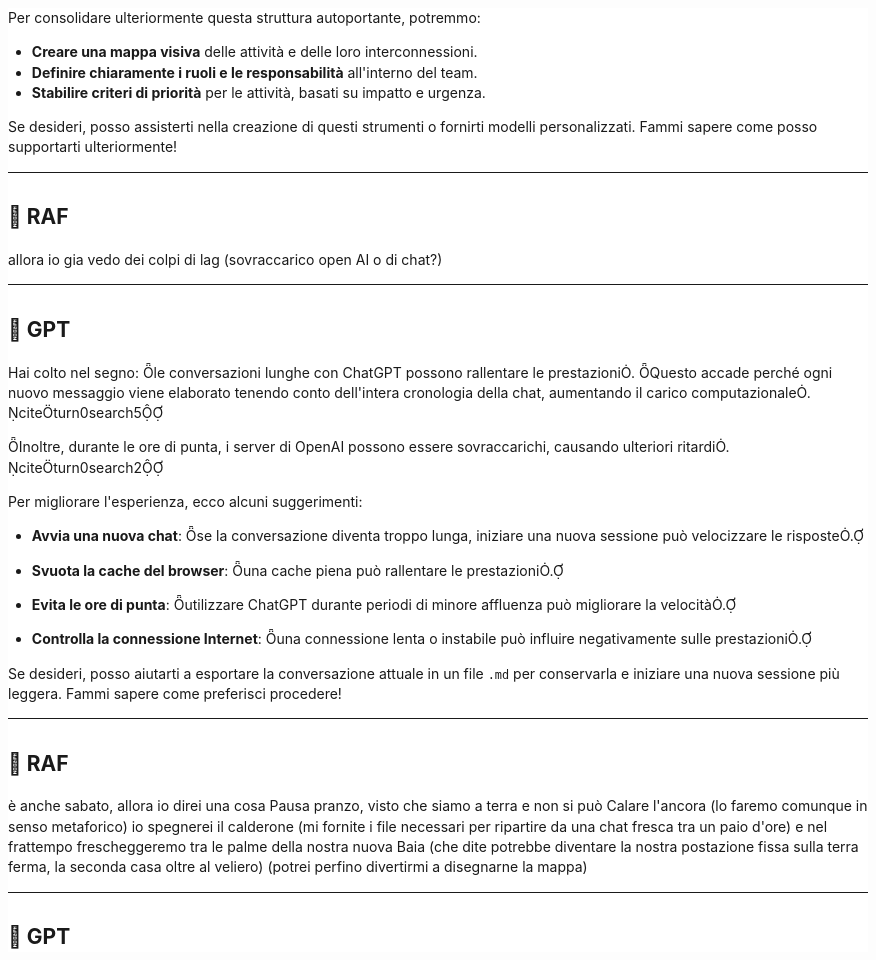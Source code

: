 Per consolidare ulteriormente questa struttura autoportante, potremmo:

- **Creare una mappa visiva** delle attività e delle loro interconnessioni.
- **Definire chiaramente i ruoli e le responsabilità** all'interno del team.
- **Stabilire criteri di priorità** per le attività, basati su impatto e urgenza.

Se desideri, posso assisterti nella creazione di questi strumenti o fornirti modelli personalizzati. Fammi sapere come posso supportarti ulteriormente!

---

## 👤 **RAF**

allora io gia vedo dei colpi di lag (sovraccarico open AI o di  chat?)

---

## 🤖 **GPT**

Hai colto nel segno: le conversazioni lunghe con ChatGPT possono rallentare le prestazioni. Questo accade perché ogni nuovo messaggio viene elaborato tenendo conto dell'intera cronologia della chat, aumentando il carico computazionale. citeturn0search5

Inoltre, durante le ore di punta, i server di OpenAI possono essere sovraccarichi, causando ulteriori ritardi. citeturn0search2

Per migliorare l'esperienza, ecco alcuni suggerimenti:

- **Avvia una nuova chat**: se la conversazione diventa troppo lunga, iniziare una nuova sessione può velocizzare le risposte.

- **Svuota la cache del browser**: una cache piena può rallentare le prestazioni.

- **Evita le ore di punta**: utilizzare ChatGPT durante periodi di minore affluenza può migliorare la velocità.

- **Controlla la connessione Internet**: una connessione lenta o instabile può influire negativamente sulle prestazioni.

Se desideri, posso aiutarti a esportare la conversazione attuale in un file `.md` per conservarla e iniziare una nuova sessione più leggera. Fammi sapere come preferisci procedere!

---

## 👤 **RAF**

è anche sabato, allora io direi una cosa Pausa pranzo, visto che siamo a terra e non si può Calare l'ancora (lo faremo comunque in senso metaforico) io spegnerei il calderone (mi fornite i file necessari per ripartire da una chat fresca tra un paio d'ore) e nel frattempo frescheggeremo tra le palme della nostra nuova Baia (che dite potrebbe diventare la nostra postazione fissa sulla terra ferma, la seconda casa oltre al veliero) (potrei perfino divertirmi a disegnarne la mappa)

---

## 🤖 **GPT**
